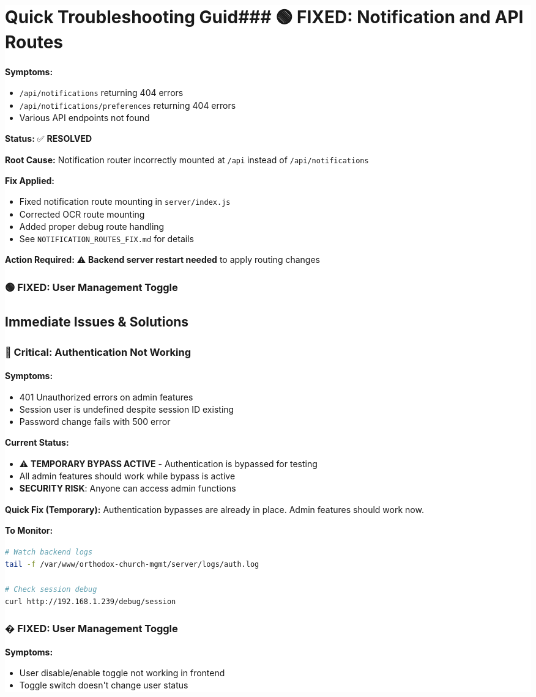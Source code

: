 # Quick Troubleshooting Guid### 🟢 FIXED: Notification and API Routes

**Symptoms:**
- `/api/notifications` returning 404 errors
- `/api/notifications/preferences` returning 404 errors
- Various API endpoints not found

**Status:** ✅ **RESOLVED**

**Root Cause:** Notification router incorrectly mounted at `/api` instead of `/api/notifications`

**Fix Applied:**
- Fixed notification route mounting in `server/index.js`
- Corrected OCR route mounting  
- Added proper debug route handling
- See `NOTIFICATION_ROUTES_FIX.md` for details

**Action Required:** ⚠️ **Backend server restart needed** to apply routing changes

### 🟢 FIXED: User Management Toggle

## Immediate Issues & Solutions

### 🔴 Critical: Authentication Not Working

**Symptoms:**
- 401 Unauthorized errors on admin features
- Session user is undefined despite session ID existing
- Password change fails with 500 error

**Current Status:**
- ⚠️ **TEMPORARY BYPASS ACTIVE** - Authentication is bypassed for testing
- All admin features should work while bypass is active
- **SECURITY RISK**: Anyone can access admin functions

**Quick Fix (Temporary):**
Authentication bypasses are already in place. Admin features should work now.

**To Monitor:**
```bash
# Watch backend logs
tail -f /var/www/orthodox-church-mgmt/server/logs/auth.log

# Check session debug
curl http://192.168.1.239/debug/session
```

### � FIXED: User Management Toggle

**Symptoms:**
- User disable/enable toggle not working in frontend
- Toggle switch doesn't change user status
